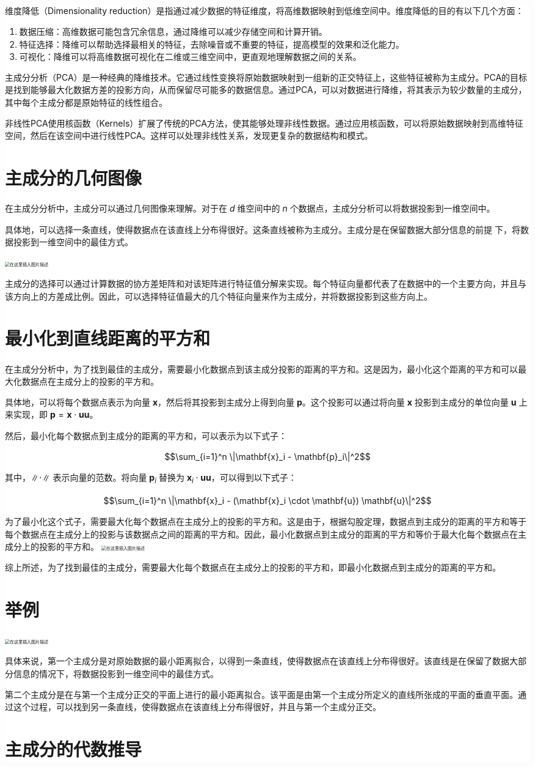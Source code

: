 维度降低（Dimensionality reduction）是指通过减少数据的特征维度，将高维数据映射到低维空间中。维度降低的目的有以下几个方面：
1. 数据压缩：高维数据可能包含冗余信息，通过降维可以减少存储空间和计算开销。
2. 特征选择：降维可以帮助选择最相关的特征，去除噪音或不重要的特征，提高模型的效果和泛化能力。
3. 可视化：降维可以将高维数据可视化在二维或三维空间中，更直观地理解数据之间的关系。

主成分分析（PCA）是一种经典的降维技术。它通过线性变换将原始数据映射到一组新的正交特征上，这些特征被称为主成分。PCA的目标是找到能够最大化数据方差的投影方向，从而保留尽可能多的数据信息。通过PCA，可以对数据进行降维，将其表示为较少数量的主成分，其中每个主成分都是原始特征的线性组合。

非线性PCA使用核函数（Kernels）扩展了传统的PCA方法，使其能够处理非线性数据。通过应用核函数，可以将原始数据映射到高维特征空间，然后在该空间中进行线性PCA。这样可以处理非线性关系，发现更复杂的数据结构和模式。


# 主成分的几何图像

在主成分分析中，主成分可以通过几何图像来理解。对于在 $d$ 维空间中的 $n$ 个数据点，主成分分析可以将数据投影到一维空间中。

具体地，可以选择一条直线，使得数据点在该直线上分布得很好。这条直线被称为主成分。主成分是在保留数据大部分信息的前提	下，将数据投影到一维空间中的最佳方式。

<img src="https://img-blog.csdnimg.cn/52b65fa082d64599bd5eb15725a540f2.png" alt="在这里插入图片描述" style="zoom:50%;" />

主成分的选择可以通过计算数据的协方差矩阵和对该矩阵进行特征值分解来实现。每个特征向量都代表了在数据中的一个主要方向，并且与该方向上的方差成比例。因此，可以选择特征值最大的几个特征向量来作为主成分，并将数据投影到这些方向上。

# 最小化到直线距离的平方和

在主成分分析中，为了找到最佳的主成分，需要最小化数据点到该主成分投影的距离的平方和。这是因为，最小化这个距离的平方和可以最大化数据点在主成分上的投影的平方和。

具体地，可以将每个数据点表示为向量 $\mathbf{x}$，然后将其投影到主成分上得到向量 $\mathbf{p}$。这个投影可以通过将向量 $\mathbf{x}$ 投影到主成分的单位向量 $\mathbf{u}$ 上来实现，即 $\mathbf{p} = \mathbf{x} \cdot \mathbf{u} \mathbf{u}$。

然后，最小化每个数据点到主成分的距离的平方和，可以表示为以下式子：

$$\sum_{i=1}^n \|\mathbf{x}_i - \mathbf{p}_i\|^2$$

其中，$\|\cdot\|$ 表示向量的范数。将向量 $\mathbf{p}_i$ 替换为 $\mathbf{x}_i \cdot \mathbf{u} \mathbf{u}$，可以得到以下式子：

$$\sum_{i=1}^n \|\mathbf{x}_i - (\mathbf{x}_i \cdot \mathbf{u}) \mathbf{u}\|^2$$

为了最小化这个式子，需要最大化每个数据点在主成分上的投影的平方和。这是由于，根据勾股定理，数据点到主成分的距离的平方和等于每个数据点在主成分上的投影与该数据点之间的距离的平方和。因此，最小化数据点到主成分的距离的平方和等价于最大化每个数据点在主成分上的投影的平方和。
<img src="https://img-blog.csdnimg.cn/61b260c17508463dac9fe11d68a4fbe6.png" alt="在这里插入图片描述" style="zoom:50%;" />


综上所述，为了找到最佳的主成分，需要最大化每个数据点在主成分上的投影的平方和，即最小化数据点到主成分的距离的平方和。

# 举例
<img src="https://img-blog.csdnimg.cn/443e7d0d63314e41b0551dff7e6241fe.png" alt="在这里插入图片描述" style="zoom:50%;" />


具体来说，第一个主成分是对原始数据的最小距离拟合，以得到一条直线，使得数据点在该直线上分布得很好。该直线是在保留了数据大部分信息的情况下，将数据投影到一维空间中的最佳方式。

第二个主成分是在与第一个主成分正交的平面上进行的最小距离拟合。该平面是由第一个主成分所定义的直线所张成的平面的垂直平面。通过这个过程，可以找到另一条直线，使得数据点在该直线上分布得很好，并且与第一个主成分正交。	

# 主成分的代数推导
